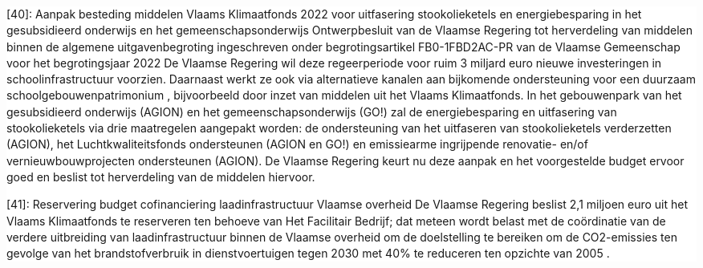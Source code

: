 \[40\]: Aanpak besteding middelen Vlaams Klimaatfonds 2022 voor uitfasering stookolieketels en energiebesparing in het gesubsidieerd onderwijs en het gemeenschapsonderwijs Ontwerpbesluit van de Vlaamse Regering tot herverdeling van middelen binnen de algemene uitgavenbegroting ingeschreven onder begrotingsartikel FB0-1FBD2AC-PR van de Vlaamse Gemeenschap voor het begrotingsjaar 2022  De Vlaamse Regering wil deze regeerperiode voor ruim 3 miljard euro nieuwe investeringen in schoolinfrastructuur voorzien. Daarnaast werkt ze ook via alternatieve kanalen aan bijkomende ondersteuning voor een duurzaam schoolgebouwenpatrimonium , bijvoorbeeld door inzet van middelen uit het Vlaams Klimaatfonds. In het gebouwenpark van het gesubsidieerd onderwijs (AGION) en het gemeenschapsonderwijs (GO!) zal de energiebesparing en uitfasering van stookolieketels via drie maatregelen aangepakt worden: de ondersteuning van het uitfaseren van stookolieketels verderzetten (AGION), het Luchtkwaliteitsfonds ondersteunen (AGION en GO!) en emissiearme ingrijpende renovatie- en/of vernieuwbouwprojecten ondersteunen (AGION). De Vlaamse Regering keurt nu deze aanpak en het voorgestelde budget ervoor goed en beslist tot herverdeling van de middelen hiervoor.

\[41\]: Reservering budget cofinanciering laadinfrastructuur Vlaamse overheid   De Vlaamse Regering beslist  2,1 miljoen euro uit het Vlaams Klimaatfonds te reserveren ten behoeve van Het Facilitair Bedrijf; dat meteen wordt belast met de coördinatie van de verdere uitbreiding van laadinfrastructuur binnen de Vlaamse overheid  om de doelstelling te bereiken om de CO2-emissies ten gevolge van het brandstofverbruik in dienstvoertuigen tegen 2030 met 40% te reduceren ten opzichte van 2005 .

